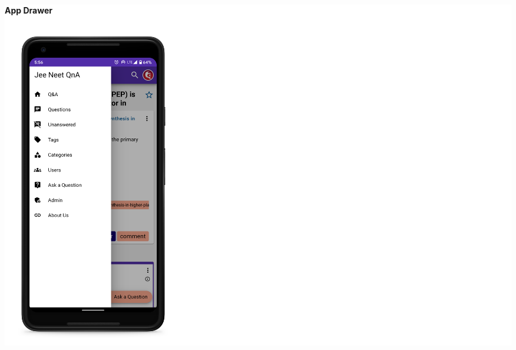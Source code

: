 #### App Drawer
<p float="left">
  <img src="https://raw.githubusercontent.com/MominRaza/assets/main/Mayro%20Pro%20Mobile/10.png" width="300" alt="App Drawer"/>